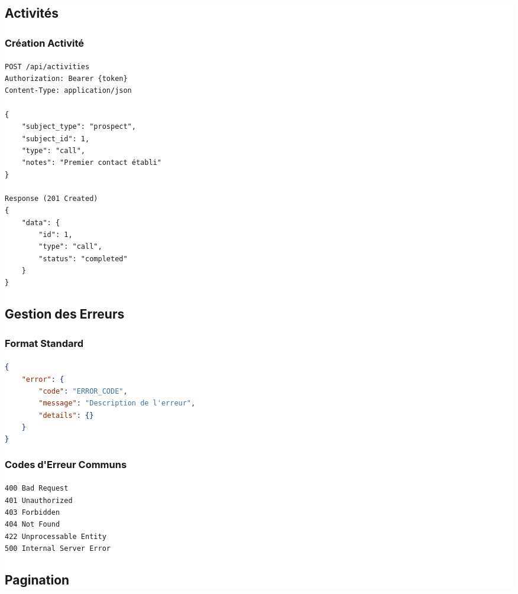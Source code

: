 ## Activités

### Création Activité
```http
POST /api/activities
Authorization: Bearer {token}
Content-Type: application/json

{
    "subject_type": "prospect",
    "subject_id": 1,
    "type": "call",
    "notes": "Premier contact établi"
}

Response (201 Created)
{
    "data": {
        "id": 1,
        "type": "call",
        "status": "completed"
    }
}
```

## Gestion des Erreurs

### Format Standard
```json
{
    "error": {
        "code": "ERROR_CODE",
        "message": "Description de l'erreur",
        "details": {}
    }
}
```

### Codes d'Erreur Communs
```
400 Bad Request
401 Unauthorized
403 Forbidden
404 Not Found
422 Unprocessable Entity
500 Internal Server Error
```

## Pagination
